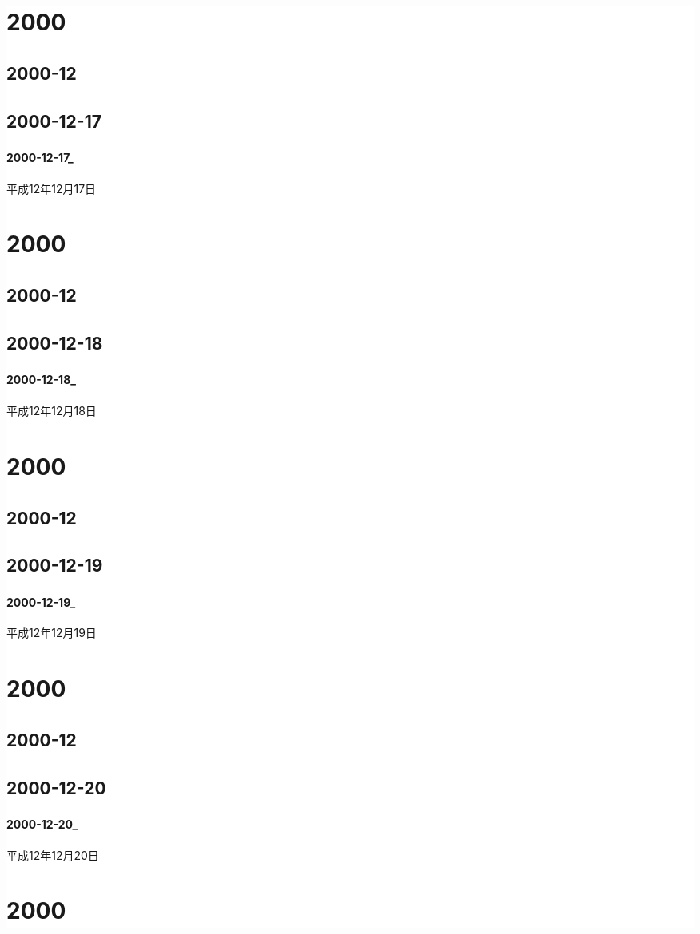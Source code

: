 
# 2000

## 2000-12

## 2000-12-17

#### 2000-12-17_

平成12年12月17日


# 2000

## 2000-12

## 2000-12-18

#### 2000-12-18_

平成12年12月18日


# 2000

## 2000-12

## 2000-12-19

#### 2000-12-19_

平成12年12月19日


# 2000

## 2000-12

## 2000-12-20

#### 2000-12-20_

平成12年12月20日


# 2000
